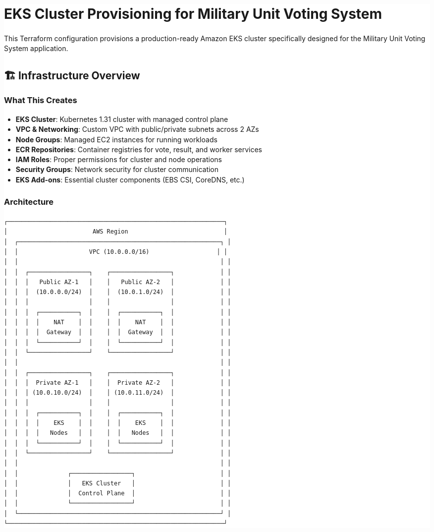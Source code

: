 # EKS Cluster Provisioning for Military Unit Voting System

This Terraform configuration provisions a production-ready Amazon EKS cluster specifically designed for the Military Unit Voting System application.

## 🏗️ Infrastructure Overview

### What This Creates

- **EKS Cluster**: Kubernetes 1.31 cluster with managed control plane
- **VPC & Networking**: Custom VPC with public/private subnets across 2 AZs
- **Node Groups**: Managed EC2 instances for running workloads
- **ECR Repositories**: Container registries for vote, result, and worker services
- **IAM Roles**: Proper permissions for cluster and node operations
- **Security Groups**: Network security for cluster communication
- **EKS Add-ons**: Essential cluster components (EBS CSI, CoreDNS, etc.)

### Architecture

```
┌─────────────────────────────────────────────────────────────┐
│                        AWS Region                           │
│  ┌─────────────────────────────────────────────────────────┐ │
│  │                    VPC (10.0.0.0/16)                   │ │
│  │                                                         │ │
│  │  ┌─────────────────┐    ┌─────────────────┐             │ │
│  │  │   Public AZ-1   │    │   Public AZ-2   │             │ │
│  │  │  (10.0.0.0/24)  │    │  (10.0.1.0/24)  │             │ │
│  │  │                 │    │                 │             │ │
│  │  │  ┌───────────┐  │    │  ┌───────────┐  │             │ │
│  │  │  │    NAT    │  │    │  │    NAT    │  │             │ │
│  │  │  │  Gateway  │  │    │  │  Gateway  │  │             │ │
│  │  │  └───────────┘  │    │  └───────────┘  │             │ │
│  │  └─────────────────┘    └─────────────────┘             │ │
│  │                                                         │ │
│  │  ┌─────────────────┐    ┌─────────────────┐             │ │
│  │  │  Private AZ-1   │    │  Private AZ-2   │             │ │
│  │  │ (10.0.10.0/24)  │    │ (10.0.11.0/24)  │             │ │
│  │  │                 │    │                 │             │ │
│  │  │  ┌───────────┐  │    │  ┌───────────┐  │             │ │
│  │  │  │    EKS    │  │    │  │    EKS    │  │             │ │
│  │  │  │   Nodes   │  │    │  │   Nodes   │  │             │ │
│  │  │  └───────────┘  │    │  └───────────┘  │             │ │
│  │  └─────────────────┘    └─────────────────┘             │ │
│  │                                                         │ │
│  │              ┌─────────────────┐                        │ │
│  │              │   EKS Cluster   │                        │ │
│  │              │  Control Plane  │                        │ │
│  │              └─────────────────┘                        │ │
│  └─────────────────────────────────────────────────────────┘ │
└─────────────────────────────────────────────────────────────┘
```
